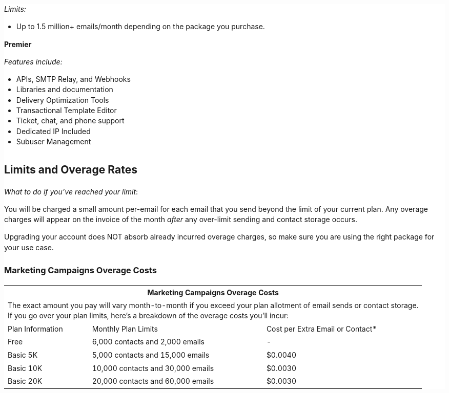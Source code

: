*Limits:*

* Up to 1.5 million+ emails/month depending on the package you purchase.

**Premier** 

*Features include:*

* APIs, SMTP Relay, and Webhooks
* Libraries and documentation
* Delivery Optimization Tools
* Transactional Template Editor
* Ticket, chat, and phone support
* Dedicated IP Included
* Subuser Management

## Limits and Overage Rates

*What to do if you’ve reached your limit*:

You will be charged a small amount per-email for each email that you send beyond the limit of your current plan. Any overage charges will appear on the invoice of the month _after_ any over-limit sending and contact storage occurs.

<call-out>

Upgrading your account does NOT absorb already incurred overage charges, so make sure you are using the right package for your use case.

</call-out>

### Marketing Campaigns Overage Costs

<table>
 <tr>
   <th colspan="3">Marketing Campaigns Overage Costs</th>
 </tr>
 <tr>
   <td colspan="3">The exact amount you pay will vary month-to-month if you exceed your plan allotment of email sends or contact storage.   <br>If you go over your plan limits, here’s a breakdown of the overage costs you’ll incur:</td>
 </tr>
 <tr>
   <td>Plan Information</td>
   <td>Monthly Plan Limits</td>
   <td>Cost per Extra Email or Contact*</td>
 </tr>
 <tr>
   <td>Free</td>
   <td>6,000 contacts and 2,000 emails</td>
   <td>-</td>
 </tr>
 <tr>
   <td>Basic 5K</td>
   <td>5,000 contacts and 15,000 emails</td>
   <td>$0.0040</td>
 </tr>
 <tr>
   <td>Basic 10K</td>
   <td>10,000 contacts and 30,000 emails</td>
   <td>$0.0030</td>
 </tr>
 <tr>
   <td>Basic 20K</td>
   <td>20,000 contacts and 60,000 emails</td>
   <td>$0.0030</td>
 </tr>